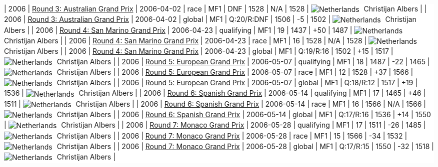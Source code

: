 | 2006 | [Round 3: Australian Grand Prix](../seasons/2006-season-report.md#round-3-australian-grand-prix) | 2006-04-02 | race | MF1 | DNF | 1528 | N/A | 1528 | <img src="https://upload.wikimedia.org/wikipedia/commons/2/20/Flag_of_the_Netherlands.svg" alt="Netherlands" width="20" height="auto" style="vertical-align: middle; margin-right: 5px;" onerror="this.outerHTML='🇳🇱'; this.style.marginRight='5px';"/> Christijan Albers |
| 2006 | [Round 3: Australian Grand Prix](../seasons/2006-season-report.md#round-3-australian-grand-prix) | 2006-04-02 | global | MF1 | Q:20/R:DNF | 1506 | -5 | 1502 | <img src="https://upload.wikimedia.org/wikipedia/commons/2/20/Flag_of_the_Netherlands.svg" alt="Netherlands" width="20" height="auto" style="vertical-align: middle; margin-right: 5px;" onerror="this.outerHTML='🇳🇱'; this.style.marginRight='5px';"/> Christijan Albers |
| 2006 | [Round 4: San Marino Grand Prix](../seasons/2006-season-report.md#round-4-san-marino-grand-prix) | 2006-04-23 | qualifying | MF1 | 19 | 1437 | +50 | 1487 | <img src="https://upload.wikimedia.org/wikipedia/commons/2/20/Flag_of_the_Netherlands.svg" alt="Netherlands" width="20" height="auto" style="vertical-align: middle; margin-right: 5px;" onerror="this.outerHTML='🇳🇱'; this.style.marginRight='5px';"/> Christijan Albers |
| 2006 | [Round 4: San Marino Grand Prix](../seasons/2006-season-report.md#round-4-san-marino-grand-prix) | 2006-04-23 | race | MF1 | 16 | 1528 | N/A | 1528 | <img src="https://upload.wikimedia.org/wikipedia/commons/2/20/Flag_of_the_Netherlands.svg" alt="Netherlands" width="20" height="auto" style="vertical-align: middle; margin-right: 5px;" onerror="this.outerHTML='🇳🇱'; this.style.marginRight='5px';"/> Christijan Albers |
| 2006 | [Round 4: San Marino Grand Prix](../seasons/2006-season-report.md#round-4-san-marino-grand-prix) | 2006-04-23 | global | MF1 | Q:19/R:16 | 1502 | +15 | 1517 | <img src="https://upload.wikimedia.org/wikipedia/commons/2/20/Flag_of_the_Netherlands.svg" alt="Netherlands" width="20" height="auto" style="vertical-align: middle; margin-right: 5px;" onerror="this.outerHTML='🇳🇱'; this.style.marginRight='5px';"/> Christijan Albers |
| 2006 | [Round 5: European Grand Prix](../seasons/2006-season-report.md#round-5-european-grand-prix) | 2006-05-07 | qualifying | MF1 | 18 | 1487 | -22 | 1465 | <img src="https://upload.wikimedia.org/wikipedia/commons/2/20/Flag_of_the_Netherlands.svg" alt="Netherlands" width="20" height="auto" style="vertical-align: middle; margin-right: 5px;" onerror="this.outerHTML='🇳🇱'; this.style.marginRight='5px';"/> Christijan Albers |
| 2006 | [Round 5: European Grand Prix](../seasons/2006-season-report.md#round-5-european-grand-prix) | 2006-05-07 | race | MF1 | 12 | 1528 | +37 | 1566 | <img src="https://upload.wikimedia.org/wikipedia/commons/2/20/Flag_of_the_Netherlands.svg" alt="Netherlands" width="20" height="auto" style="vertical-align: middle; margin-right: 5px;" onerror="this.outerHTML='🇳🇱'; this.style.marginRight='5px';"/> Christijan Albers |
| 2006 | [Round 5: European Grand Prix](../seasons/2006-season-report.md#round-5-european-grand-prix) | 2006-05-07 | global | MF1 | Q:18/R:12 | 1517 | +19 | 1536 | <img src="https://upload.wikimedia.org/wikipedia/commons/2/20/Flag_of_the_Netherlands.svg" alt="Netherlands" width="20" height="auto" style="vertical-align: middle; margin-right: 5px;" onerror="this.outerHTML='🇳🇱'; this.style.marginRight='5px';"/> Christijan Albers |
| 2006 | [Round 6: Spanish Grand Prix](../seasons/2006-season-report.md#round-6-spanish-grand-prix) | 2006-05-14 | qualifying | MF1 | 17 | 1465 | +46 | 1511 | <img src="https://upload.wikimedia.org/wikipedia/commons/2/20/Flag_of_the_Netherlands.svg" alt="Netherlands" width="20" height="auto" style="vertical-align: middle; margin-right: 5px;" onerror="this.outerHTML='🇳🇱'; this.style.marginRight='5px';"/> Christijan Albers |
| 2006 | [Round 6: Spanish Grand Prix](../seasons/2006-season-report.md#round-6-spanish-grand-prix) | 2006-05-14 | race | MF1 | 16 | 1566 | N/A | 1566 | <img src="https://upload.wikimedia.org/wikipedia/commons/2/20/Flag_of_the_Netherlands.svg" alt="Netherlands" width="20" height="auto" style="vertical-align: middle; margin-right: 5px;" onerror="this.outerHTML='🇳🇱'; this.style.marginRight='5px';"/> Christijan Albers |
| 2006 | [Round 6: Spanish Grand Prix](../seasons/2006-season-report.md#round-6-spanish-grand-prix) | 2006-05-14 | global | MF1 | Q:17/R:16 | 1536 | +14 | 1550 | <img src="https://upload.wikimedia.org/wikipedia/commons/2/20/Flag_of_the_Netherlands.svg" alt="Netherlands" width="20" height="auto" style="vertical-align: middle; margin-right: 5px;" onerror="this.outerHTML='🇳🇱'; this.style.marginRight='5px';"/> Christijan Albers |
| 2006 | [Round 7: Monaco Grand Prix](../seasons/2006-season-report.md#round-7-monaco-grand-prix) | 2006-05-28 | qualifying | MF1 | 17 | 1511 | -26 | 1485 | <img src="https://upload.wikimedia.org/wikipedia/commons/2/20/Flag_of_the_Netherlands.svg" alt="Netherlands" width="20" height="auto" style="vertical-align: middle; margin-right: 5px;" onerror="this.outerHTML='🇳🇱'; this.style.marginRight='5px';"/> Christijan Albers |
| 2006 | [Round 7: Monaco Grand Prix](../seasons/2006-season-report.md#round-7-monaco-grand-prix) | 2006-05-28 | race | MF1 | 15 | 1566 | -34 | 1532 | <img src="https://upload.wikimedia.org/wikipedia/commons/2/20/Flag_of_the_Netherlands.svg" alt="Netherlands" width="20" height="auto" style="vertical-align: middle; margin-right: 5px;" onerror="this.outerHTML='🇳🇱'; this.style.marginRight='5px';"/> Christijan Albers |
| 2006 | [Round 7: Monaco Grand Prix](../seasons/2006-season-report.md#round-7-monaco-grand-prix) | 2006-05-28 | global | MF1 | Q:17/R:15 | 1550 | -32 | 1518 | <img src="https://upload.wikimedia.org/wikipedia/commons/2/20/Flag_of_the_Netherlands.svg" alt="Netherlands" width="20" height="auto" style="vertical-align: middle; margin-right: 5px;" onerror="this.outerHTML='🇳🇱'; this.style.marginRight='5px';"/> Christijan Albers |